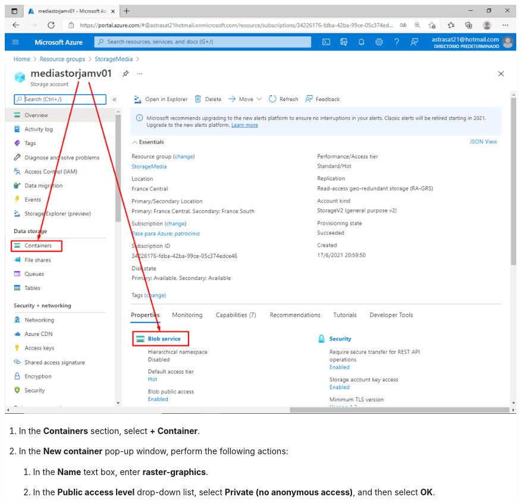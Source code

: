    ![03_11](images/03_11.png)

   

1. In the **Containers** section, select **+ Container**.

1.  In the **New container** pop-up window, perform the following actions:
    
    1. In the **Name** text box, enter **raster-graphics**.
    
    1. In the **Public access level** drop-down list, select **Private (no anonymous access)**, and then select **OK**.
